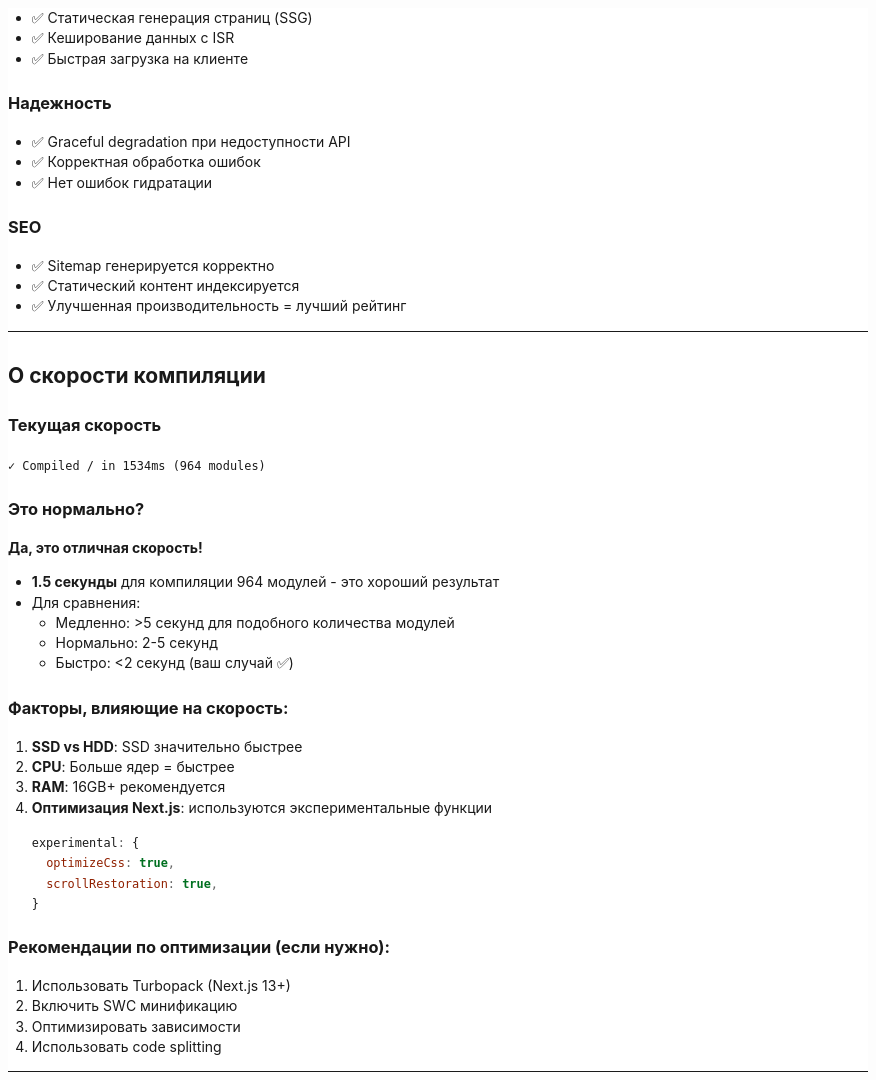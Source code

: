 - ✅ Статическая генерация страниц (SSG)
- ✅ Кеширование данных с ISR
- ✅ Быстрая загрузка на клиенте

### Надежность

- ✅ Graceful degradation при недоступности API
- ✅ Корректная обработка ошибок
- ✅ Нет ошибок гидратации

### SEO

- ✅ Sitemap генерируется корректно
- ✅ Статический контент индексируется
- ✅ Улучшенная производительность = лучший рейтинг

---

## О скорости компиляции

### Текущая скорость

```
✓ Compiled / in 1534ms (964 modules)
```

### Это нормально?

**Да, это отличная скорость!**

- **1.5 секунды** для компиляции 964 модулей - это хороший результат
- Для сравнения:
  - Медленно: >5 секунд для подобного количества модулей
  - Нормально: 2-5 секунд
  - Быстро: <2 секунд (ваш случай ✅)

### Факторы, влияющие на скорость:

1. **SSD vs HDD**: SSD значительно быстрее
2. **CPU**: Больше ядер = быстрее
3. **RAM**: 16GB+ рекомендуется
4. **Оптимизация Next.js**: используются экспериментальные функции
   ```javascript
   experimental: {
     optimizeCss: true,
     scrollRestoration: true,
   }
   ```

### Рекомендации по оптимизации (если нужно):

1. Использовать Turbopack (Next.js 13+)
2. Включить SWC минификацию
3. Оптимизировать зависимости
4. Использовать code splitting

---